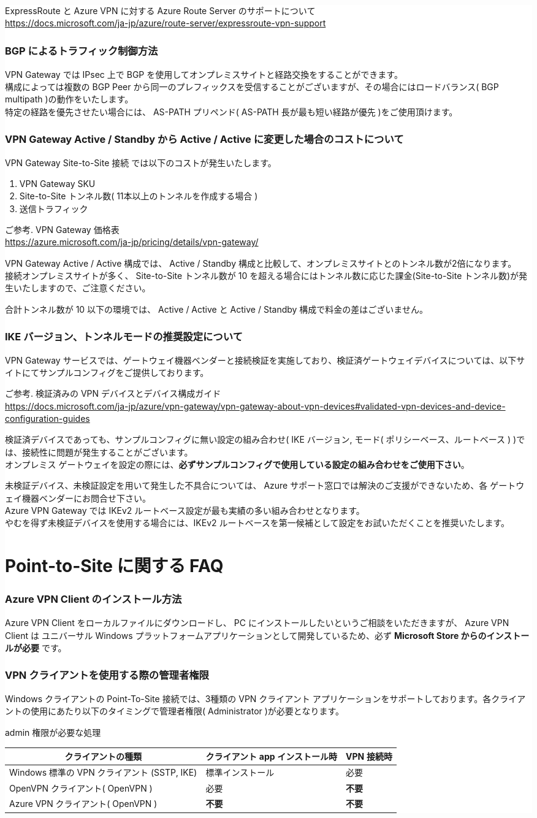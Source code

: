 ExpressRoute と Azure VPN に対する Azure Route Server のサポートについて  
https://docs.microsoft.com/ja-jp/azure/route-server/expressroute-vpn-support

### BGP によるトラフィック制御方法
VPN Gateway では IPsec 上で BGP を使用してオンプレミスサイトと経路交換をすることができます。  
構成によっては複数の BGP Peer から同一のプレフィックスを受信することがございますが、その場合にはロードバランス( BGP multipath )の動作をいたします。  
特定の経路を優先させたい場合には、 AS-PATH プリペンド( AS-PATH 長が最も短い経路が優先 )をご使用頂けます。  
  
### VPN Gateway Active / Standby から Active / Active に変更した場合のコストについて
VPN Gateway Site-to-Site 接続 では以下のコストが発生いたします。  
  
1. VPN Gateway SKU   
2. Site-to-Site トンネル数( 11本以上のトンネルを作成する場合 )  
3. 送信トラフィック  
  
ご参考. VPN Gateway 価格表  
https://azure.microsoft.com/ja-jp/pricing/details/vpn-gateway/  
  
VPN Gateway Active / Active 構成では、 Active / Standby 構成と比較して、オンプレミスサイトとのトンネル数が2倍になります。  
接続オンプレミスサイトが多く、 Site-to-Site トンネル数が 10 を超える場合にはトンネル数に応じた課金(Site-to-Site トンネル数)が発生いたしますので、ご注意ください。  
  
合計トンネル数が 10 以下の環境では、 Active / Active と Active / Standby 構成で料金の差はございません。  
  
### IKE バージョン、トンネルモードの推奨設定について
VPN Gateway サービスでは、ゲートウェイ機器ベンダーと接続検証を実施しており、検証済ゲートウェイデバイスについては、以下サイトにてサンプルコンフィグをご提供しております。  
  
ご参考. 検証済みの VPN デバイスとデバイス構成ガイド  
https://docs.microsoft.com/ja-jp/azure/vpn-gateway/vpn-gateway-about-vpn-devices#validated-vpn-devices-and-device-configuration-guides  
  
検証済デバイスであっても、サンプルコンフィグに無い設定の組み合わせ( IKE バージョン, モード( ポリシーベース、ルートベース ) )では、接続性に問題が発生することがございます。  
オンプレミス ゲートウェイを設定の際には、__必ずサンプルコンフィグで使用している設定の組み合わせをご使用下さい__。  

未検証デバイス、未検証設定を用いて発生した不具合については、 Azure サポート窓口では解決のご支援ができないため、各 ゲートウェイ機器ベンダーにお問合せ下さい。  
Azure VPN Gateway では IKEv2 ルートベース設定が最も実績の多い組み合わせとなります。  
やむを得ず未検証デバイスを使用する場合には、IKEv2 ルートベースを第一候補として設定をお試いただくことを推奨いたします。  

# Point-to-Site に関する FAQ
### Azure VPN Client のインストール方法
Azure VPN Client をローカルファイルにダウンロードし、 PC にインストールしたいというご相談をいただきますが、 Azure VPN Client は ユニバーサル Windows プラットフォームアプリケーションとして開発しているため、必ず __Microsoft Store からのインストールが必要__ です。  

### VPN クライアントを使用する際の管理者権限
Windows クライアントの Point-To-Site 接続では、3種類の VPN クライアント アプリケーションをサポートしております。各クライアントの使用にあたり以下のタイミングで管理者権限( Administrator )が必要となります。  
  
admin 権限が必要な処理

| クライアントの種類 | クライアント app インストール時 | VPN 接続時 |
| --- | --- | --- | 
|Windows 標準の VPN クライアント (SSTP, IKE) | 標準インストール | 必要 |
|OpenVPN クライアント( OpenVPN )|必要|__不要__|
|Azure VPN クライアント( OpenVPN )|__不要__|__不要__|
  